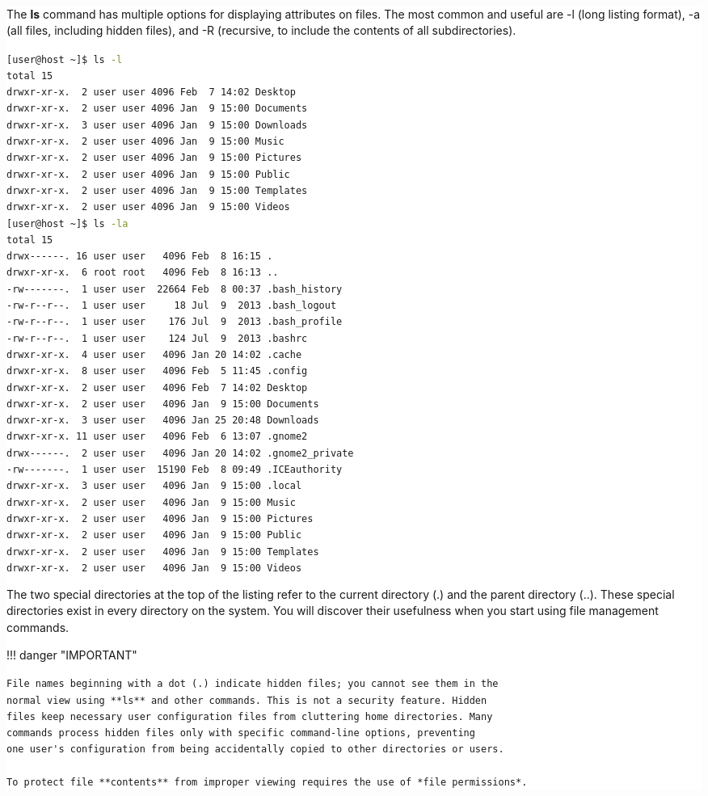 The **ls** command has multiple options for displaying attributes on files. The most common and
useful are -l (long listing format), -a (all files, including hidden files), and -R (recursive, to include
the contents of all subdirectories).

``` bash
[user@host ~]$ ls -l
total 15
drwxr-xr-x.  2 user user 4096 Feb  7 14:02 Desktop
drwxr-xr-x.  2 user user 4096 Jan  9 15:00 Documents
drwxr-xr-x.  3 user user 4096 Jan  9 15:00 Downloads
drwxr-xr-x.  2 user user 4096 Jan  9 15:00 Music
drwxr-xr-x.  2 user user 4096 Jan  9 15:00 Pictures
drwxr-xr-x.  2 user user 4096 Jan  9 15:00 Public
drwxr-xr-x.  2 user user 4096 Jan  9 15:00 Templates
drwxr-xr-x.  2 user user 4096 Jan  9 15:00 Videos
[user@host ~]$ ls -la
total 15
drwx------. 16 user user   4096 Feb  8 16:15 .
drwxr-xr-x.  6 root root   4096 Feb  8 16:13 ..
-rw-------.  1 user user  22664 Feb  8 00:37 .bash_history
-rw-r--r--.  1 user user     18 Jul  9  2013 .bash_logout
-rw-r--r--.  1 user user    176 Jul  9  2013 .bash_profile
-rw-r--r--.  1 user user    124 Jul  9  2013 .bashrc
drwxr-xr-x.  4 user user   4096 Jan 20 14:02 .cache
drwxr-xr-x.  8 user user   4096 Feb  5 11:45 .config
drwxr-xr-x.  2 user user   4096 Feb  7 14:02 Desktop
drwxr-xr-x.  2 user user   4096 Jan  9 15:00 Documents
drwxr-xr-x.  3 user user   4096 Jan 25 20:48 Downloads
drwxr-xr-x. 11 user user   4096 Feb  6 13:07 .gnome2
drwx------.  2 user user   4096 Jan 20 14:02 .gnome2_private
-rw-------.  1 user user  15190 Feb  8 09:49 .ICEauthority
drwxr-xr-x.  3 user user   4096 Jan  9 15:00 .local
drwxr-xr-x.  2 user user   4096 Jan  9 15:00 Music
drwxr-xr-x.  2 user user   4096 Jan  9 15:00 Pictures
drwxr-xr-x.  2 user user   4096 Jan  9 15:00 Public
drwxr-xr-x.  2 user user   4096 Jan  9 15:00 Templates
drwxr-xr-x.  2 user user   4096 Jan  9 15:00 Videos
```

The two special directories at the top of the listing refer to the current directory (.) and the parent
directory (..). These special directories exist in every directory on the system. You will discover
their usefulness when you start using file management commands.

!!! danger "IMPORTANT"

	File names beginning with a dot (.) indicate hidden files; you cannot see them in the
	normal view using **ls** and other commands. This is not a security feature. Hidden
	files keep necessary user configuration files from cluttering home directories. Many
	commands process hidden files only with specific command-line options, preventing
	one user's configuration from being accidentally copied to other directories or users.

	To protect file **contents** from improper viewing requires the use of *file permissions*.
